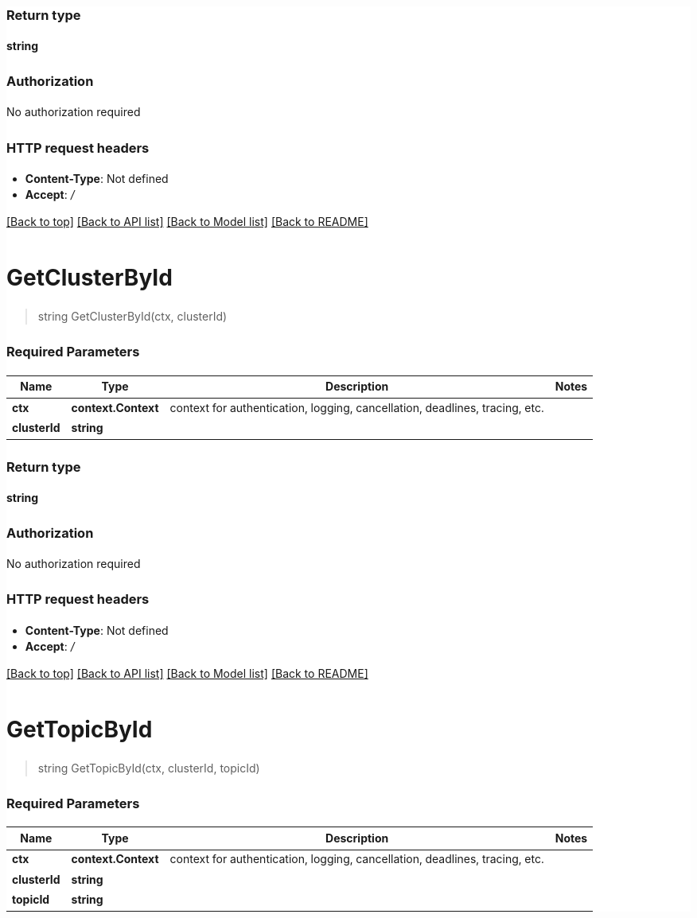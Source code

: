### Return type

**string**

### Authorization

No authorization required

### HTTP request headers

 - **Content-Type**: Not defined
 - **Accept**: */*

[[Back to top]](#) [[Back to API list]](../README.md#documentation-for-api-endpoints) [[Back to Model list]](../README.md#documentation-for-models) [[Back to README]](../README.md)

# **GetClusterById**
> string GetClusterById(ctx, clusterId)


### Required Parameters

Name | Type | Description  | Notes
------------- | ------------- | ------------- | -------------
 **ctx** | **context.Context** | context for authentication, logging, cancellation, deadlines, tracing, etc.
  **clusterId** | **string**|  | 

### Return type

**string**

### Authorization

No authorization required

### HTTP request headers

 - **Content-Type**: Not defined
 - **Accept**: */*

[[Back to top]](#) [[Back to API list]](../README.md#documentation-for-api-endpoints) [[Back to Model list]](../README.md#documentation-for-models) [[Back to README]](../README.md)

# **GetTopicById**
> string GetTopicById(ctx, clusterId, topicId)


### Required Parameters

Name | Type | Description  | Notes
------------- | ------------- | ------------- | -------------
 **ctx** | **context.Context** | context for authentication, logging, cancellation, deadlines, tracing, etc.
  **clusterId** | **string**|  | 
  **topicId** | **string**|  | 

